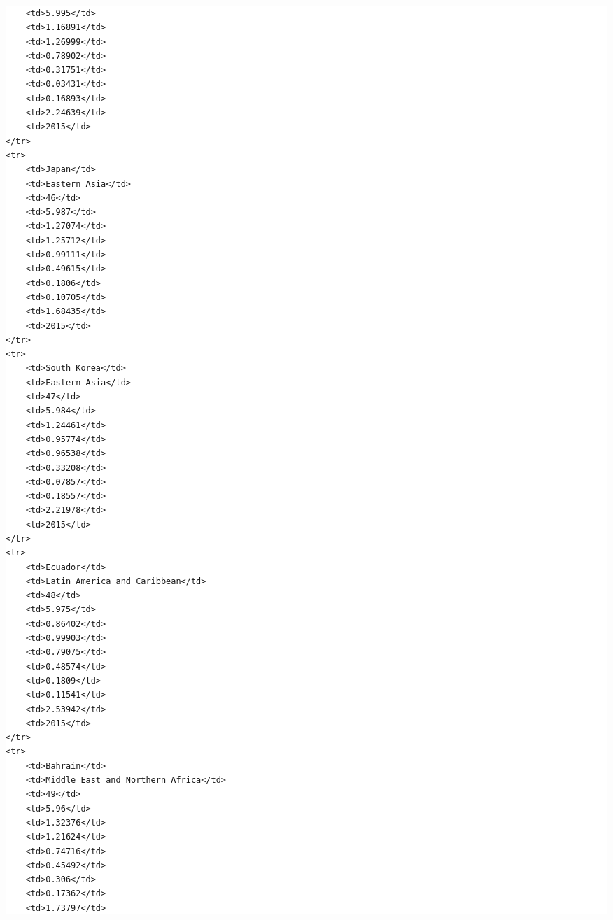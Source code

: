         <td>5.995</td>
        <td>1.16891</td>
        <td>1.26999</td>
        <td>0.78902</td>
        <td>0.31751</td>
        <td>0.03431</td>
        <td>0.16893</td>
        <td>2.24639</td>
        <td>2015</td>
    </tr>
    <tr>
        <td>Japan</td>
        <td>Eastern Asia</td>
        <td>46</td>
        <td>5.987</td>
        <td>1.27074</td>
        <td>1.25712</td>
        <td>0.99111</td>
        <td>0.49615</td>
        <td>0.1806</td>
        <td>0.10705</td>
        <td>1.68435</td>
        <td>2015</td>
    </tr>
    <tr>
        <td>South Korea</td>
        <td>Eastern Asia</td>
        <td>47</td>
        <td>5.984</td>
        <td>1.24461</td>
        <td>0.95774</td>
        <td>0.96538</td>
        <td>0.33208</td>
        <td>0.07857</td>
        <td>0.18557</td>
        <td>2.21978</td>
        <td>2015</td>
    </tr>
    <tr>
        <td>Ecuador</td>
        <td>Latin America and Caribbean</td>
        <td>48</td>
        <td>5.975</td>
        <td>0.86402</td>
        <td>0.99903</td>
        <td>0.79075</td>
        <td>0.48574</td>
        <td>0.1809</td>
        <td>0.11541</td>
        <td>2.53942</td>
        <td>2015</td>
    </tr>
    <tr>
        <td>Bahrain</td>
        <td>Middle East and Northern Africa</td>
        <td>49</td>
        <td>5.96</td>
        <td>1.32376</td>
        <td>1.21624</td>
        <td>0.74716</td>
        <td>0.45492</td>
        <td>0.306</td>
        <td>0.17362</td>
        <td>1.73797</td>